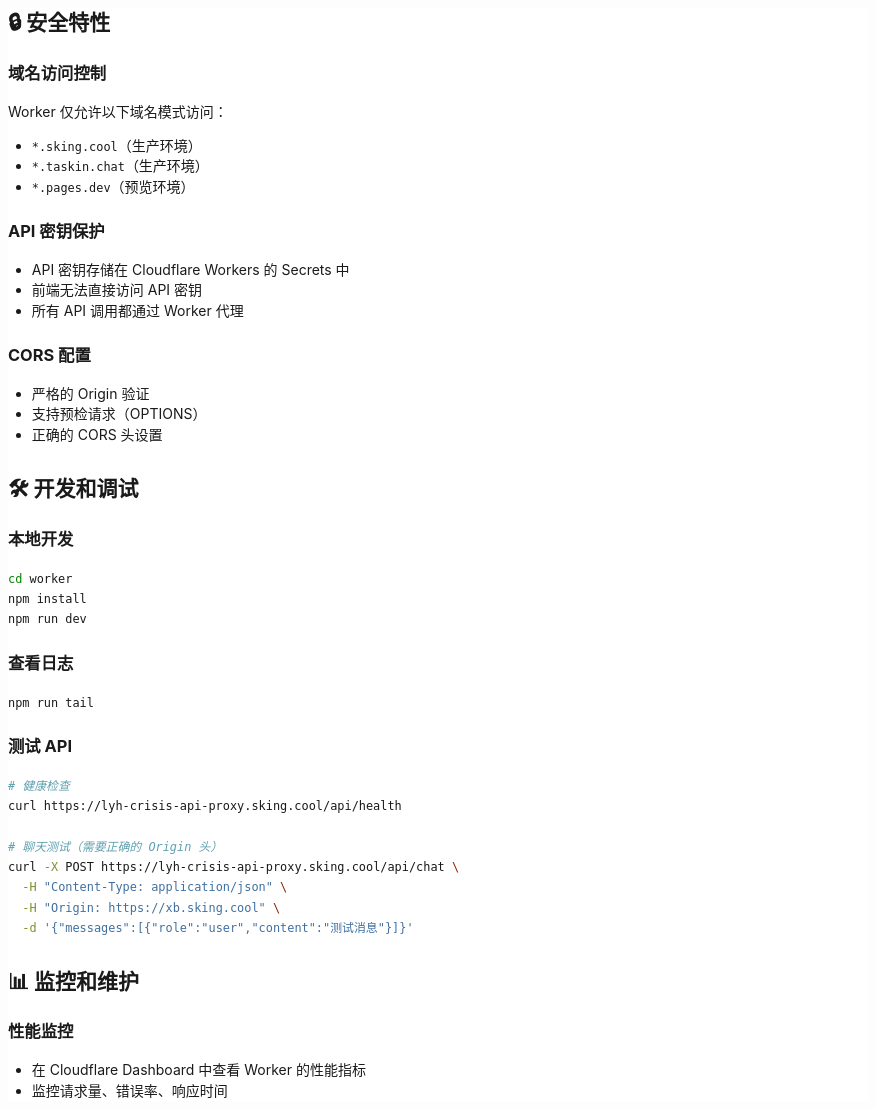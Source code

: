 ## 🔒 安全特性

### 域名访问控制
Worker 仅允许以下域名模式访问：
- `*.sking.cool`（生产环境）
- `*.taskin.chat`（生产环境）
- `*.pages.dev`（预览环境）

### API 密钥保护
- API 密钥存储在 Cloudflare Workers 的 Secrets 中
- 前端无法直接访问 API 密钥
- 所有 API 调用都通过 Worker 代理

### CORS 配置
- 严格的 Origin 验证
- 支持预检请求（OPTIONS）
- 正确的 CORS 头设置

## 🛠️ 开发和调试

### 本地开发
```bash
cd worker
npm install
npm run dev
```

### 查看日志
```bash
npm run tail
```

### 测试 API
```bash
# 健康检查
curl https://lyh-crisis-api-proxy.sking.cool/api/health

# 聊天测试（需要正确的 Origin 头）
curl -X POST https://lyh-crisis-api-proxy.sking.cool/api/chat \
  -H "Content-Type: application/json" \
  -H "Origin: https://xb.sking.cool" \
  -d '{"messages":[{"role":"user","content":"测试消息"}]}'
```

## 📊 监控和维护

### 性能监控
- 在 Cloudflare Dashboard 中查看 Worker 的性能指标
- 监控请求量、错误率、响应时间
